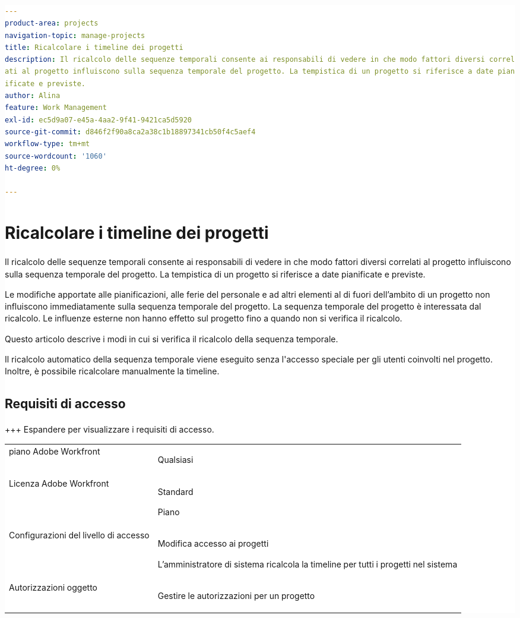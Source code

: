 ```yaml
---
product-area: projects
navigation-topic: manage-projects
title: Ricalcolare i timeline dei progetti
description: Il ricalcolo delle sequenze temporali consente ai responsabili di vedere in che modo fattori diversi correlati al progetto influiscono sulla sequenza temporale del progetto. La tempistica di un progetto si riferisce a date pianificate e previste.
author: Alina
feature: Work Management
exl-id: ec5d9a07-e45a-4aa2-9f41-9421ca5d5920
source-git-commit: d846f2f90a8ca2a38c1b18897341cb50f4c5aef4
workflow-type: tm+mt
source-wordcount: '1060'
ht-degree: 0%

---
```


# Ricalcolare i timeline dei progetti



Il ricalcolo delle sequenze temporali consente ai responsabili di vedere in che modo fattori diversi correlati al progetto influiscono sulla sequenza temporale del progetto. La tempistica di un progetto si riferisce a date pianificate e previste.

Le modifiche apportate alle pianificazioni, alle ferie del personale e ad altri elementi al di fuori dell’ambito di un progetto non influiscono immediatamente sulla sequenza temporale del progetto. La sequenza temporale del progetto è interessata dal ricalcolo. Le influenze esterne non hanno effetto sul progetto fino a quando non si verifica il ricalcolo.

Questo articolo descrive i modi in cui si verifica il ricalcolo della sequenza temporale.

Il ricalcolo automatico della sequenza temporale viene eseguito senza l&#39;accesso speciale per gli utenti coinvolti nel progetto. Inoltre, è possibile ricalcolare manualmente la timeline.

## Requisiti di accesso

+++ Espandere per visualizzare i requisiti di accesso.

<table style="table-layout:auto"> 
 <col> 
 <col> 
 <tbody> 
  <tr> 
   <td role="rowheader">piano Adobe Workfront</td> 
   <td> <p>Qualsiasi</p> </td> 
  </tr> 
  <tr> 
   <td role="rowheader">Licenza Adobe Workfront</td> 
   <td> <p>Standard </p> 
    <p>Piano </p>
   </td> 
  </tr> 
  <tr> 
   <td role="rowheader">Configurazioni del livello di accesso</td> 
   <td> <p>Modifica accesso ai progetti</p> <p>L’amministratore di sistema ricalcola la timeline per tutti i progetti nel sistema</p>  </td> 
  </tr> 
  <tr> 
   <td role="rowheader">Autorizzazioni oggetto</td> 
   <td> <p>Gestire le autorizzazioni per un progetto</p>  </td> 
  </tr> 
 </tbody> 